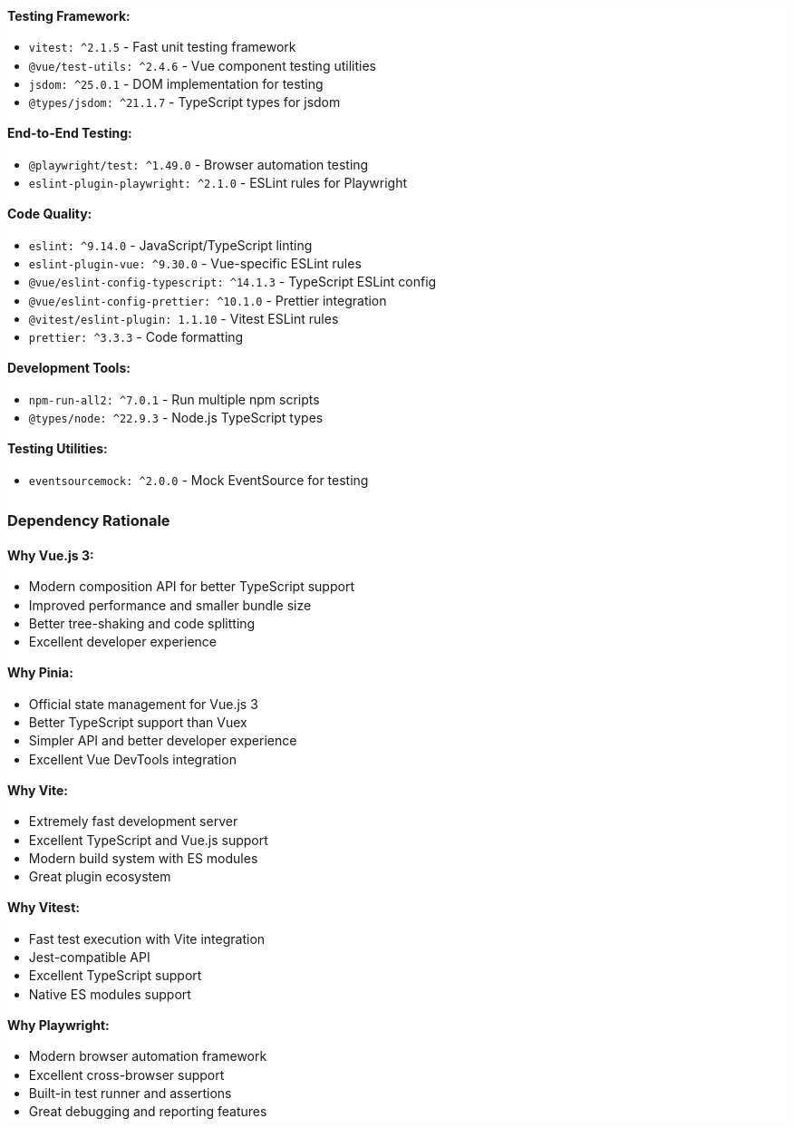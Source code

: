 **Testing Framework:**
- `vitest: ^2.1.5` - Fast unit testing framework
- `@vue/test-utils: ^2.4.6` - Vue component testing utilities
- `jsdom: ^25.0.1` - DOM implementation for testing
- `@types/jsdom: ^21.1.7` - TypeScript types for jsdom

**End-to-End Testing:**
- `@playwright/test: ^1.49.0` - Browser automation testing
- `eslint-plugin-playwright: ^2.1.0` - ESLint rules for Playwright

**Code Quality:**
- `eslint: ^9.14.0` - JavaScript/TypeScript linting
- `eslint-plugin-vue: ^9.30.0` - Vue-specific ESLint rules
- `@vue/eslint-config-typescript: ^14.1.3` - TypeScript ESLint config
- `@vue/eslint-config-prettier: ^10.1.0` - Prettier integration
- `@vitest/eslint-plugin: 1.1.10` - Vitest ESLint rules
- `prettier: ^3.3.3` - Code formatting

**Development Tools:**
- `npm-run-all2: ^7.0.1` - Run multiple npm scripts
- `@types/node: ^22.9.3` - Node.js TypeScript types

**Testing Utilities:**
- `eventsourcemock: ^2.0.0` - Mock EventSource for testing

### Dependency Rationale

**Why Vue.js 3:**
- Modern composition API for better TypeScript support
- Improved performance and smaller bundle size
- Better tree-shaking and code splitting
- Excellent developer experience

**Why Pinia:**
- Official state management for Vue.js 3
- Better TypeScript support than Vuex
- Simpler API and better developer experience
- Excellent Vue DevTools integration

**Why Vite:**
- Extremely fast development server
- Excellent TypeScript and Vue.js support
- Modern build system with ES modules
- Great plugin ecosystem

**Why Vitest:**
- Fast test execution with Vite integration
- Jest-compatible API
- Excellent TypeScript support
- Native ES modules support

**Why Playwright:**
- Modern browser automation framework
- Excellent cross-browser support
- Built-in test runner and assertions
- Great debugging and reporting features

